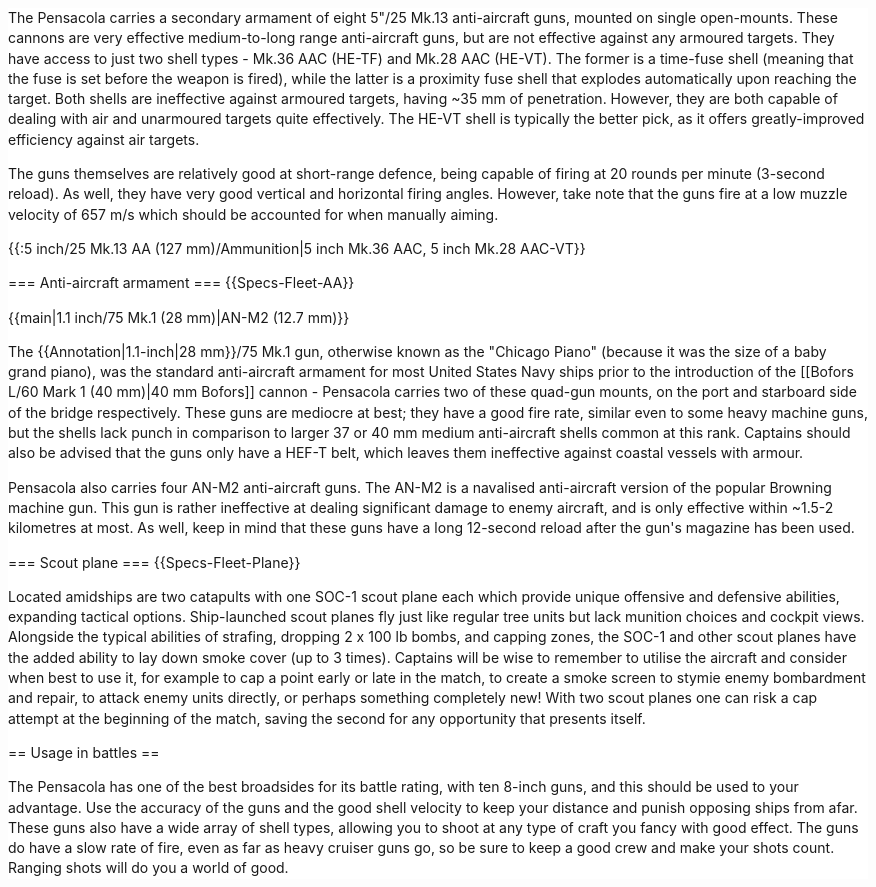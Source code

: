 The Pensacola carries a secondary armament of eight 5"/25 Mk.13 anti-aircraft guns, mounted on single open-mounts. These cannons are very effective medium-to-long range anti-aircraft guns, but are not effective against any armoured targets. They have access to just two shell types - Mk.36 AAC (HE-TF) and Mk.28 AAC (HE-VT). The former is a time-fuse shell (meaning that the fuse is set before the weapon is fired), while the latter is a proximity fuse shell that explodes automatically upon reaching the target. Both shells are ineffective against armoured targets, having ~35 mm of penetration. However, they are both capable of dealing with air and unarmoured targets quite effectively. The HE-VT shell is typically the better pick, as it offers greatly-improved efficiency against air targets.

The guns themselves are relatively good at short-range defence, being capable of firing at 20 rounds per minute (3-second reload). As well, they have very good vertical and horizontal firing angles. However, take note that the guns fire at a low muzzle velocity of 657 m/s which should be accounted for when manually aiming.

{{:5 inch/25 Mk.13 AA (127 mm)/Ammunition|5 inch Mk.36 AAC, 5 inch Mk.28 AAC-VT}}

=== Anti-aircraft armament ===
{{Specs-Fleet-AA}}

{{main|1.1 inch/75 Mk.1 (28 mm)|AN-M2 (12.7 mm)}}

The {{Annotation|1.1-inch|28 mm}}/75 Mk.1 gun, otherwise known as the "Chicago Piano" (because it was the size of a baby grand piano), was the standard anti-aircraft armament for most United States Navy ships prior to the introduction of the [[Bofors L/60 Mark 1 (40 mm)|40 mm Bofors]] cannon - Pensacola carries two of these quad-gun mounts, on the port and starboard side of the bridge respectively. These guns are mediocre at best; they have a good fire rate, similar even to some heavy machine guns, but the shells lack punch in comparison to larger 37 or 40 mm medium anti-aircraft shells common at this rank. Captains should also be advised that the guns only have a HEF-T belt, which leaves them ineffective against coastal vessels with armour.

Pensacola also carries four AN-M2 anti-aircraft guns. The AN-M2 is a navalised anti-aircraft version of the popular Browning machine gun. This gun is rather ineffective at dealing significant damage to enemy aircraft, and is only effective within ~1.5-2 kilometres at most. As well, keep in mind that these guns have a long 12-second reload after the gun's magazine has been used.

=== Scout plane ===
{{Specs-Fleet-Plane}}

Located amidships are two catapults with one SOC-1 scout plane each which provide unique offensive and defensive abilities, expanding tactical options. Ship-launched scout planes fly just like regular tree units but lack munition choices and cockpit views. Alongside the typical abilities of strafing, dropping 2 x 100 lb bombs, and capping zones, the SOC-1 and other scout planes have the added ability to lay down smoke cover (up to 3 times). Captains will be wise to remember to utilise the aircraft and consider when best to use it, for example to cap a point early or late in the match, to create a smoke screen to stymie enemy bombardment and repair, to attack enemy units directly, or perhaps something completely new! With two scout planes one can risk a cap attempt at the beginning of the match, saving the second for any opportunity that presents itself.

== Usage in battles ==

The Pensacola has one of the best broadsides for its battle rating, with ten 8-inch guns, and this should be used to your advantage. Use the accuracy of the guns and the good shell velocity to keep your distance and punish opposing ships from afar. These guns also have a wide array of shell types, allowing you to shoot at any type of craft you fancy with good effect. The guns do have a slow rate of fire, even as far as heavy cruiser guns go, so be sure to keep a good crew and make your shots count. Ranging shots will do you a world of good.
